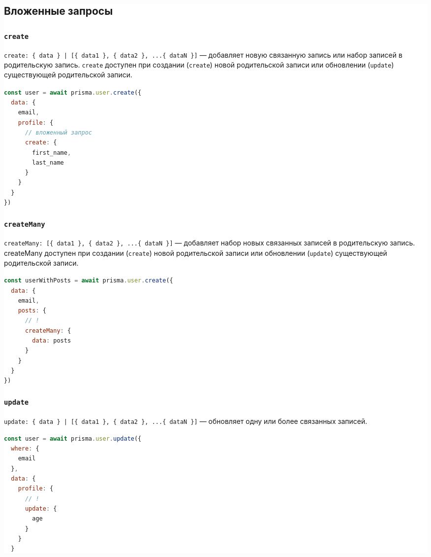 ## Вложенные запросы

### `create`

`create: { data } | [{ data1 }, { data2 }, ...{ dataN }]` — добавляет новую связанную запись или набор записей в
родительскую запись. `create` доступен при создании (`create`) новой родительской записи или обновлении (`update`)
существующей родительской записи.

```javascript
const user = await prisma.user.create({
  data: {
    email,
    profile: {
      // вложенный запрос
      create: {
        first_name,
        last_name
      }
    }
  }
})
```

### `createMany`

`createMany: [{ data1 }, { data2 }, ...{ dataN }]` — добавляет набор новых связанных записей в родительскую запись.
createMany доступен при создании (`create`) новой родительской записи или обновлении (`update`) существующей
родительской записи.

```javascript
const userWithPosts = await prisma.user.create({
  data: {
    email,
    posts: {
      // !
      createMany: {
        data: posts
      }
    }
  }
})
```

### `update`

`update: { data } | [{ data1 }, { data2 }, ...{ dataN }]` — обновляет одну или более связанных записей.

```javascript
const user = await prisma.user.update({
  where: {
    email
  },
  data: {
    profile: {
      // !
      update: {
        age
      }
    }
  }
```